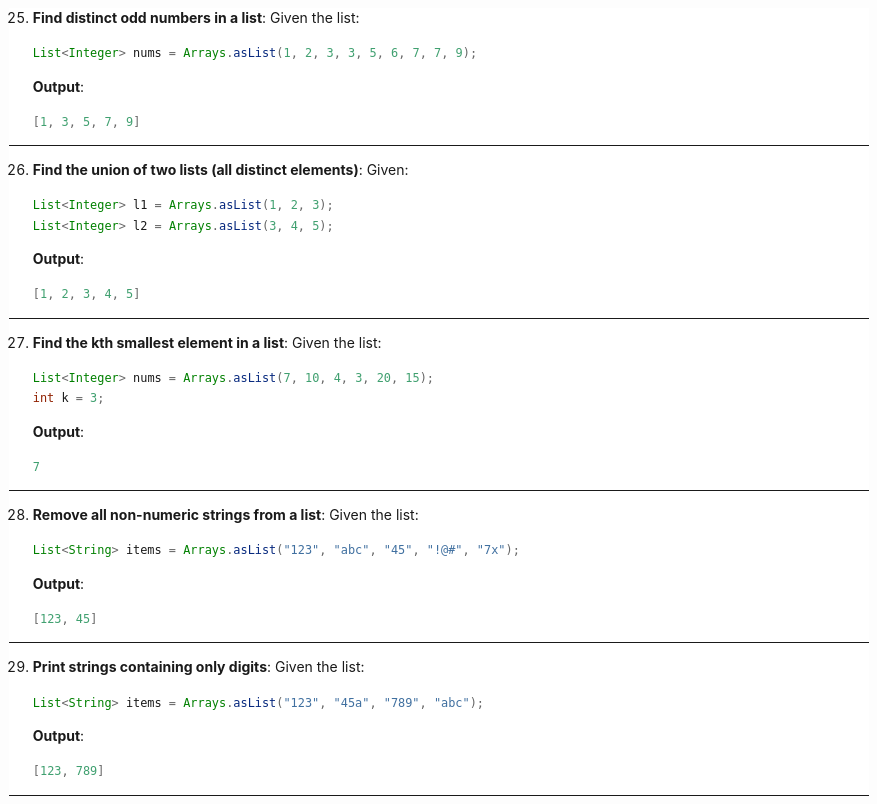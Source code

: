 
25. **Find distinct odd numbers in a list**:
    Given the list:
    ```java
    List<Integer> nums = Arrays.asList(1, 2, 3, 3, 5, 6, 7, 7, 9);
    ```
    **Output**:
    ```java
    [1, 3, 5, 7, 9]
    ```

---

26. **Find the union of two lists (all distinct elements)**:
    Given:
    ```java
    List<Integer> l1 = Arrays.asList(1, 2, 3);
    List<Integer> l2 = Arrays.asList(3, 4, 5);
    ```
    **Output**:
    ```java
    [1, 2, 3, 4, 5]
    ```

---

27. **Find the kth smallest element in a list**:
    Given the list:
    ```java
    List<Integer> nums = Arrays.asList(7, 10, 4, 3, 20, 15);
    int k = 3;
    ```
    **Output**:
    ```java
    7
    ```

---

28. **Remove all non-numeric strings from a list**:
    Given the list:
    ```java
    List<String> items = Arrays.asList("123", "abc", "45", "!@#", "7x");
    ```
    **Output**:
    ```java
    [123, 45]
    ```

---

29. **Print strings containing only digits**:
    Given the list:
    ```java
    List<String> items = Arrays.asList("123", "45a", "789", "abc");
    ```
    **Output**:
    ```java
    [123, 789]
    ```

---